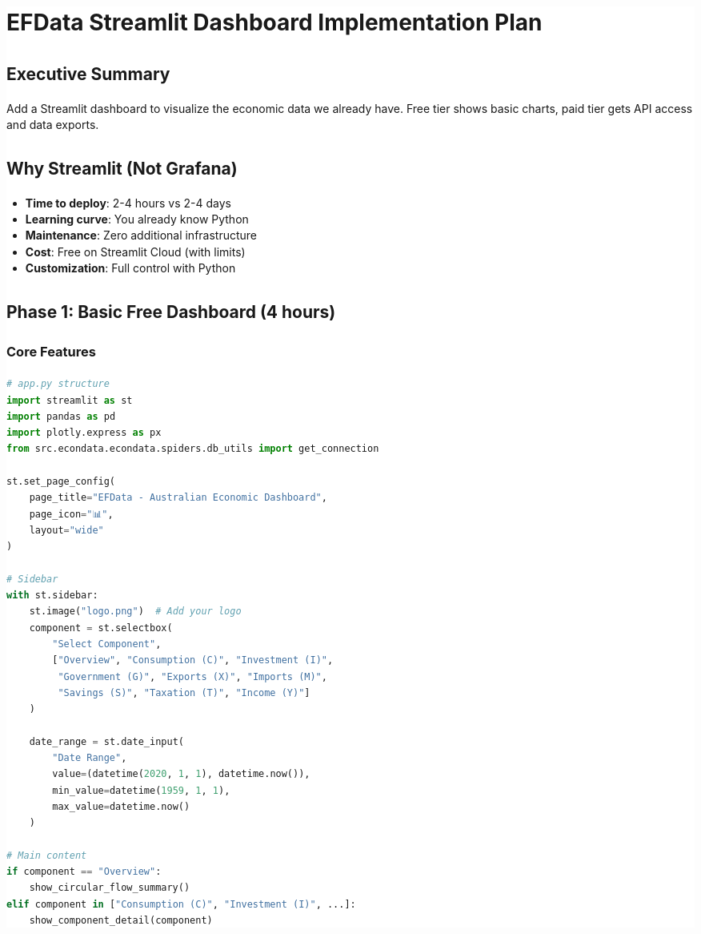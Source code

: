 # EFData Streamlit Dashboard Implementation Plan

## Executive Summary
Add a Streamlit dashboard to visualize the economic data we already have. Free tier shows basic charts, paid tier gets API access and data exports.

## Why Streamlit (Not Grafana)
- **Time to deploy**: 2-4 hours vs 2-4 days
- **Learning curve**: You already know Python
- **Maintenance**: Zero additional infrastructure
- **Cost**: Free on Streamlit Cloud (with limits)
- **Customization**: Full control with Python

## Phase 1: Basic Free Dashboard (4 hours)

### Core Features
```python
# app.py structure
import streamlit as st
import pandas as pd
import plotly.express as px
from src.econdata.econdata.spiders.db_utils import get_connection

st.set_page_config(
    page_title="EFData - Australian Economic Dashboard",
    page_icon="📊",
    layout="wide"
)

# Sidebar
with st.sidebar:
    st.image("logo.png")  # Add your logo
    component = st.selectbox(
        "Select Component",
        ["Overview", "Consumption (C)", "Investment (I)", 
         "Government (G)", "Exports (X)", "Imports (M)", 
         "Savings (S)", "Taxation (T)", "Income (Y)"]
    )
    
    date_range = st.date_input(
        "Date Range",
        value=(datetime(2020, 1, 1), datetime.now()),
        min_value=datetime(1959, 1, 1),
        max_value=datetime.now()
    )

# Main content
if component == "Overview":
    show_circular_flow_summary()
elif component in ["Consumption (C)", "Investment (I)", ...]:
    show_component_detail(component)
```

